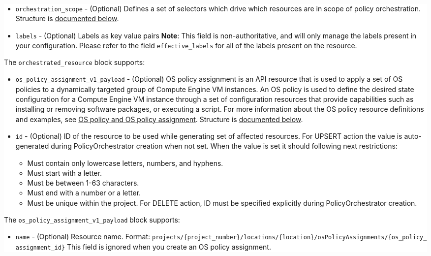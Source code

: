 * `orchestration_scope` -
  (Optional)
  Defines a set of selectors which drive which resources are in scope of policy
  orchestration.
  Structure is [documented below](#nested_orchestration_scope).

* `labels` -
  (Optional)
  Labels as key value pairs
  **Note**: This field is non-authoritative, and will only manage the labels present in your configuration.
  Please refer to the field `effective_labels` for all of the labels present on the resource.



<a name="nested_orchestrated_resource"></a>The `orchestrated_resource` block supports:

* `os_policy_assignment_v1_payload` -
  (Optional)
  OS policy assignment is an API resource that is used to
  apply a set of OS policies to a dynamically targeted group of Compute Engine
  VM instances.
  An OS policy is used to define the desired state configuration for a
  Compute Engine VM instance through a set of configuration resources that
  provide capabilities such as installing or removing software packages, or
  executing a script.
  For more information about the OS policy resource definitions and examples,
  see
  [OS policy and OS policy
  assignment](https://cloud.google.com/compute/docs/os-configuration-management/working-with-os-policies).
  Structure is [documented below](#nested_orchestrated_resource_os_policy_assignment_v1_payload).

* `id` -
  (Optional)
  ID of the resource to be used while generating set of affected resources.
  For UPSERT action the value is auto-generated during PolicyOrchestrator
  creation when not set. When the value is set it should following next
  restrictions:
  * Must contain only lowercase letters, numbers, and hyphens.
  * Must start with a letter.
  * Must be between 1-63 characters.
  * Must end with a number or a letter.
  * Must be unique within the project.
  For DELETE action, ID must be specified explicitly during
  PolicyOrchestrator creation.


<a name="nested_orchestrated_resource_os_policy_assignment_v1_payload"></a>The `os_policy_assignment_v1_payload` block supports:

* `name` -
  (Optional)
  Resource name.
  Format:
  `projects/{project_number}/locations/{location}/osPolicyAssignments/{os_policy_assignment_id}`
  This field is ignored when you create an OS policy assignment.
